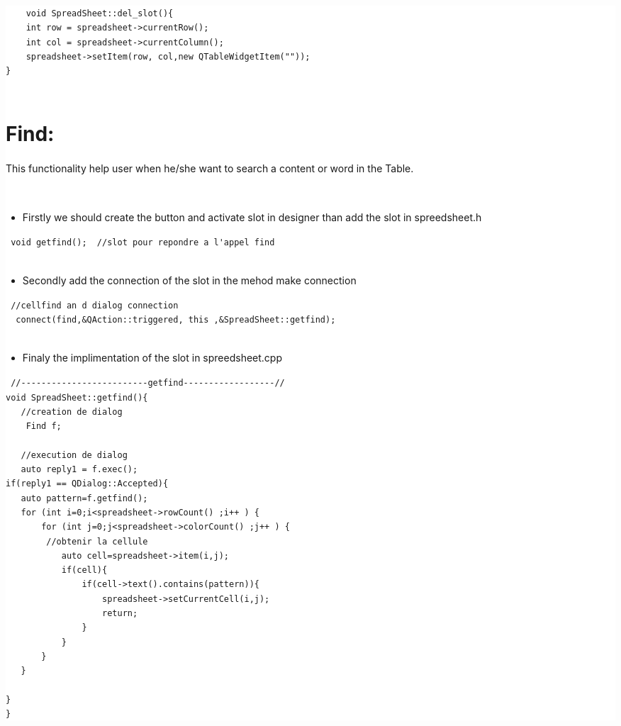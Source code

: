 ```
    void SpreadSheet::del_slot(){
    int row = spreadsheet->currentRow();
    int col = spreadsheet->currentColumn();
    spreadsheet->setItem(row, col,new QTableWidgetItem(""));
}
 
``` 
 # Find:
 <p>This functionality help user when he/she want to search a content or word  in the Table.</p><br>
 
* Firstly we should create the button and activate slot in designer than add the slot in spreedsheet.h
 
```
 void getfind();  //slot pour repondre a l'appel find
 
```
 
 * Secondly add the connection of the slot in the mehod make connection
 
```
 //cellfind an d dialog connection
  connect(find,&QAction::triggered, this ,&SpreadSheet::getfind);
 
```
 
* Finaly the implimentation of the slot in spreedsheet.cpp
 
```
 //-------------------------getfind------------------//
void SpreadSheet::getfind(){
   //creation de dialog
    Find f;

   //execution de dialog
   auto reply1 = f.exec();
if(reply1 == QDialog::Accepted){
   auto pattern=f.getfind();
   for (int i=0;i<spreadsheet->rowCount() ;i++ ) {
       for (int j=0;j<spreadsheet->colorCount() ;j++ ) {
        //obtenir la cellule
           auto cell=spreadsheet->item(i,j);
           if(cell){
               if(cell->text().contains(pattern)){
                   spreadsheet->setCurrentCell(i,j);
                   return;
               }
           }
       }
   }

}
}
```
 